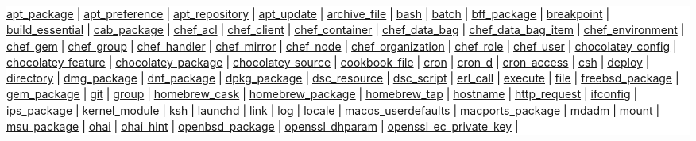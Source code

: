 [apt_package](/resource_apt_package/) |
[apt_preference](/resource_apt_preference/) |
[apt_repository](/resource_apt_repository/) |
[apt_update](/resource_apt_update/) |
[archive_file](/resource_archive_file/) |
[bash](/resource_bash/) | [batch](/resource_batch/) |
[bff_package](/resource_bff_package/) |
[breakpoint](/resource_breakpoint/) |
[build_essential](/resource_build_essential/) |
[cab_package](/resource_cab_package/) |
[chef_acl](/resource_chef_acl/) |
[chef_client](/resource_chef_client/) |
[chef_container](/resource_chef_container/) |
[chef_data_bag](/resource_chef_data_bag/) |
[chef_data_bag_item](/resource_chef_data_bag_item/) |
[chef_environment](/resource_chef_environment/) |
[chef_gem](/resource_chef_gem/) |
[chef_group](/resource_chef_group/) |
[chef_handler](/resource_chef_handler/) |
[chef_mirror](/resource_chef_mirror/) |
[chef_node](/resource_chef_node/) |
[chef_organization](/resource_chef_organization/) |
[chef_role](/resource_chef_role/) |
[chef_user](/resource_chef_user/) |
[chocolatey_config](/resource_chocolatey_config/) |
[chocolatey_feature](/resource_chocolatey_feature/) |
[chocolatey_package](/resource_chocolatey_package/) |
[chocolatey_source](/resource_chocolatey_source/) |
[cookbook_file](/resource_cookbook_file/) |
[cron](/resource_cron/) | [cron_d](/resource_cron_d/) |
[cron_access](/resource_cron_access/) | [csh](/resource_csh/)
| [deploy](/resource_deploy/) |
[directory](/resource_directory/) |
[dmg_package](/resource_dmg_package/) |
[dnf_package](/resource_dnf_package/) |
[dpkg_package](/resource_dpkg_package/) |
[dsc_resource](/resource_dsc_resource/) |
[dsc_script](/resource_dsc_script/) |
[erl_call](/resource_erlang_call/) |
[execute](/resource_execute/) | [file](/resource_file/) |
[freebsd_package](/resource_freebsd_package/) |
[gem_package](/resource_gem_package/) | [git](/resource_git/)
| [group](/resource_group/) |
[homebrew_cask](/resource_homebrew_cask/) |
[homebrew_package](/resource_homebrew_package/) |
[homebrew_tap](/resource_homebrew_tap/) |
[hostname](/resource_hostname/) |
[http_request](/resource_http_request/) |
[ifconfig](/resource_ifconfig/) |
[ips_package](/resource_ips_package/) |
[kernel_module](/resource_kernel_module/) |
[ksh](/resource_ksh/) | [launchd](/resource_launchd/) |
[link](/resource_link/) | [log](/resource_log/) |
[locale](/resource_locale/) |
[macos_userdefaults](/resource_macos_userdefaults/) |
[macports_package](/resource_macports_package/) |
[mdadm](/resource_mdadm/) | [mount](/resource_mount/) |
[msu_package](/resource_msu_package) | [ohai](/resource_ohai/) |
[ohai_hint](/resource_ohai_hint/) |
[openbsd_package](/resource_openbsd_package/) |
[openssl_dhparam](/resource_openssl_dhparam/) |
[openssl_ec_private_key](/resource_openssl_ec_private_key/) |